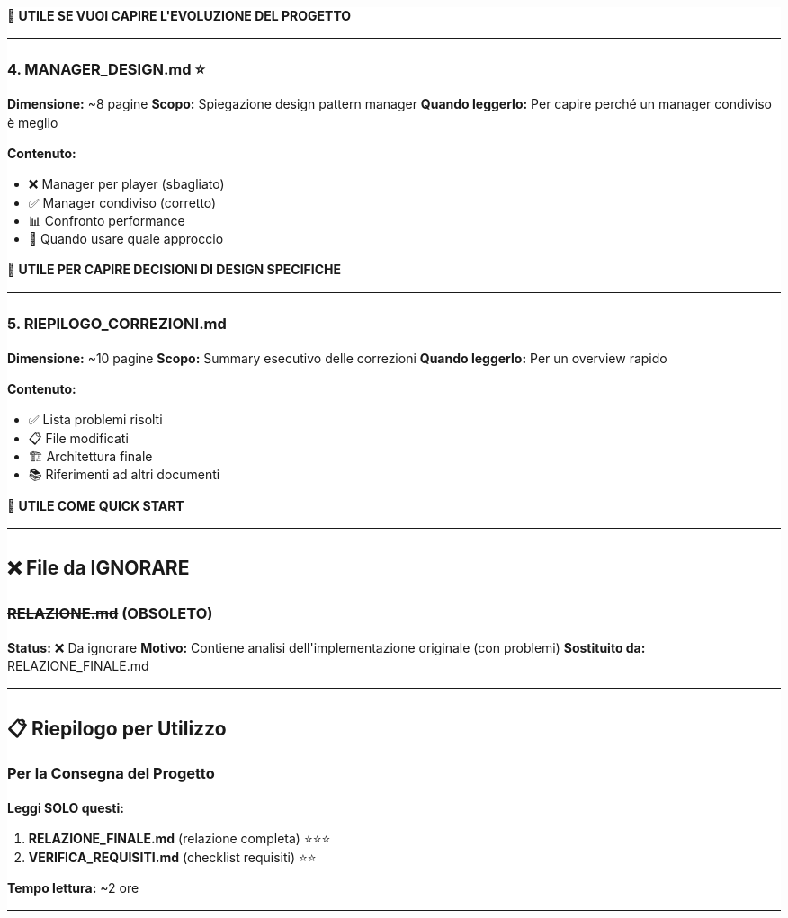 **📌 UTILE SE VUOI CAPIRE L'EVOLUZIONE DEL PROGETTO**

---

### 4. **MANAGER_DESIGN.md** ⭐
**Dimensione:** ~8 pagine
**Scopo:** Spiegazione design pattern manager
**Quando leggerlo:** Per capire perché un manager condiviso è meglio

**Contenuto:**
- ❌ Manager per player (sbagliato)
- ✅ Manager condiviso (corretto)
- 📊 Confronto performance
- 🎯 Quando usare quale approccio

**📌 UTILE PER CAPIRE DECISIONI DI DESIGN SPECIFICHE**

---

### 5. **RIEPILOGO_CORREZIONI.md**
**Dimensione:** ~10 pagine
**Scopo:** Summary esecutivo delle correzioni
**Quando leggerlo:** Per un overview rapido

**Contenuto:**
- ✅ Lista problemi risolti
- 📋 File modificati
- 🏗️ Architettura finale
- 📚 Riferimenti ad altri documenti

**📌 UTILE COME QUICK START**

---

## ❌ File da IGNORARE

### ~~RELAZIONE.md~~ (OBSOLETO)
**Status:** ❌ Da ignorare
**Motivo:** Contiene analisi dell'implementazione originale (con problemi)
**Sostituito da:** RELAZIONE_FINALE.md

---

## 📋 Riepilogo per Utilizzo

### Per la Consegna del Progetto

**Leggi SOLO questi:**

1. **RELAZIONE_FINALE.md** (relazione completa) ⭐⭐⭐
2. **VERIFICA_REQUISITI.md** (checklist requisiti) ⭐⭐

**Tempo lettura:** ~2 ore

---